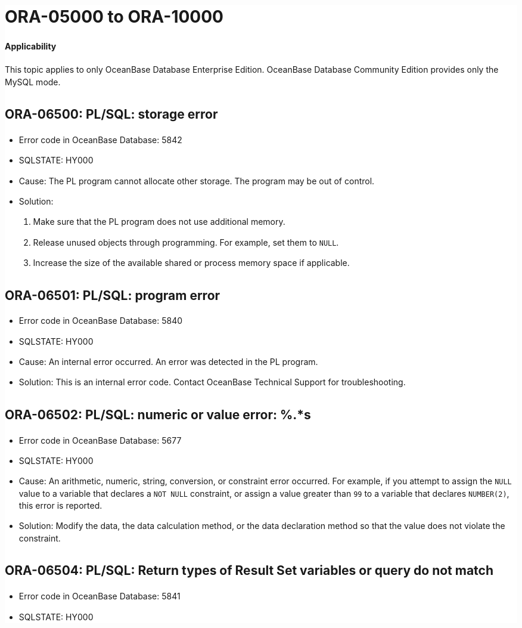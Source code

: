 # ORA-05000 to ORA-10000

  <main id="notice" >
    <h4>Applicability</h4>
    <p>This topic applies to only OceanBase Database Enterprise Edition. OceanBase Database Community Edition provides only the MySQL mode. </p>
  </main>

## ORA-06500: PL/SQL: storage error

* Error code in OceanBase Database: 5842

* SQLSTATE: HY000

* Cause: The PL program cannot allocate other storage. The program may be out of control.

* Solution:

   1. Make sure that the PL program does not use additional memory.

   2. Release unused objects through programming. For example, set them to `NULL`.

   3. Increase the size of the available shared or process memory space if applicable.

## ORA-06501: PL/SQL: program error

* Error code in OceanBase Database: 5840

* SQLSTATE: HY000

* Cause: An internal error occurred. An error was detected in the PL program.

* Solution: This is an internal error code. Contact OceanBase Technical Support for troubleshooting.

## ORA-06502: PL/SQL: numeric or value error: %.\*s

* Error code in OceanBase Database: 5677

* SQLSTATE: HY000

* Cause: An arithmetic, numeric, string, conversion, or constraint error occurred. For example, if you attempt to assign the `NULL` value to a variable that declares a `NOT NULL` constraint, or assign a value greater than `99` to a variable that declares `NUMBER(2)`, this error is reported.

* Solution: Modify the data, the data calculation method, or the data declaration method so that the value does not violate the constraint.



## ORA-06504: PL/SQL: Return types of Result Set variables or query do not match

* Error code in OceanBase Database: 5841

* SQLSTATE: HY000
